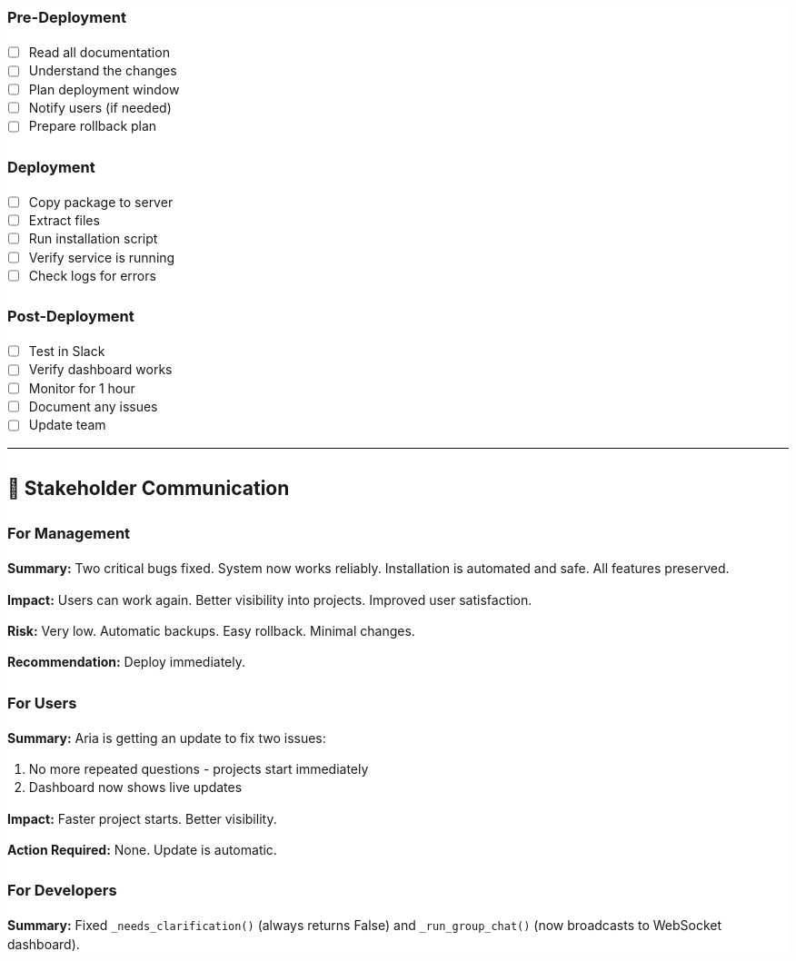 ### Pre-Deployment

- [ ] Read all documentation
- [ ] Understand the changes
- [ ] Plan deployment window
- [ ] Notify users (if needed)
- [ ] Prepare rollback plan

### Deployment

- [ ] Copy package to server
- [ ] Extract files
- [ ] Run installation script
- [ ] Verify service is running
- [ ] Check logs for errors

### Post-Deployment

- [ ] Test in Slack
- [ ] Verify dashboard works
- [ ] Monitor for 1 hour
- [ ] Document any issues
- [ ] Update team

---

## 👥 Stakeholder Communication

### For Management

**Summary:** Two critical bugs fixed. System now works reliably. Installation is automated and safe. All features preserved.

**Impact:** Users can work again. Better visibility into projects. Improved user satisfaction.

**Risk:** Very low. Automatic backups. Easy rollback. Minimal changes.

**Recommendation:** Deploy immediately.

### For Users

**Summary:** Aria is getting an update to fix two issues:
1. No more repeated questions - projects start immediately
2. Dashboard now shows live updates

**Impact:** Faster project starts. Better visibility.

**Action Required:** None. Update is automatic.

### For Developers

**Summary:** Fixed `_needs_clarification()` (always returns False) and `_run_group_chat()` (now broadcasts to WebSocket dashboard).
